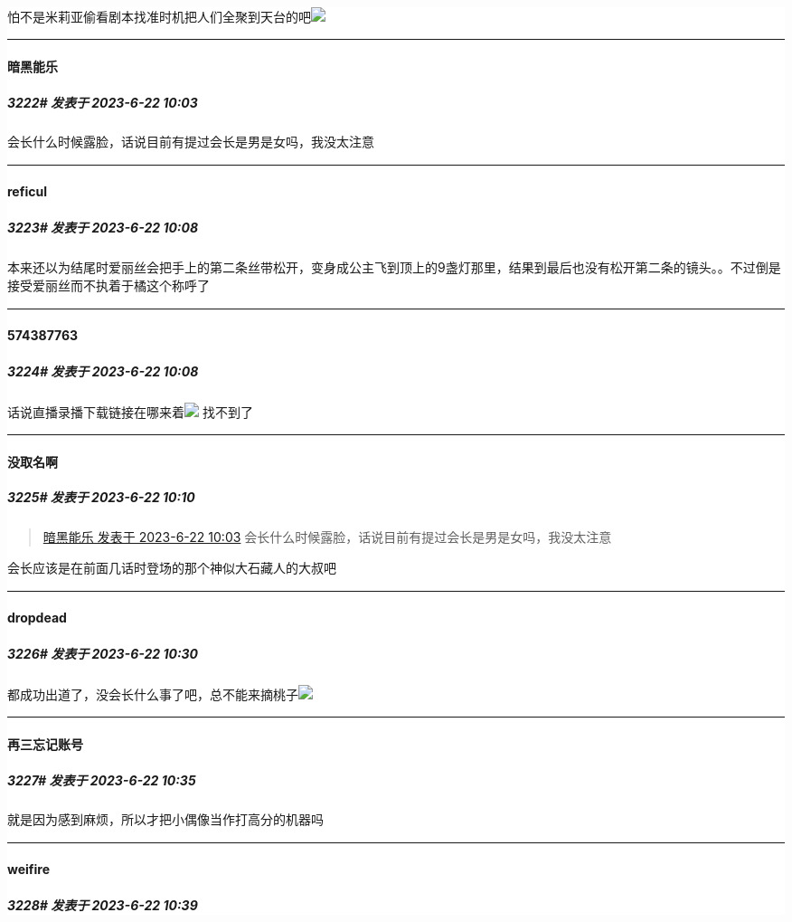 怕不是米莉亚偷看剧本找准时机把人们全聚到天台的吧<img src="https://static.saraba1st.com/image/smiley/face2017/067.png" referrerpolicy="no-referrer">


*****

####  暗黑能乐  
##### 3222#       发表于 2023-6-22 10:03

会长什么时候露脸，话说目前有提过会长是男是女吗，我没太注意

*****

####  reficul  
##### 3223#       发表于 2023-6-22 10:08

本来还以为结尾时爱丽丝会把手上的第二条丝带松开，变身成公主飞到顶上的9盏灯那里，结果到最后也没有松开第二条的镜头。。不过倒是接受爱丽丝而不执着于橘这个称呼了

*****

####  574387763  
##### 3224#       发表于 2023-6-22 10:08

话说直播录播下载链接在哪来着<img src="https://static.saraba1st.com/image/smiley/face2017/136.png" referrerpolicy="no-referrer"> 找不到了

*****

####  没取名啊  
##### 3225#       发表于 2023-6-22 10:10

<blockquote><a href="httphttps://bbs.saraba1st.com/2b/forum.php?mod=redirect&amp;goto=findpost&amp;pid=61380926&amp;ptid=2062335" target="_blank">暗黑能乐 发表于 2023-6-22 10:03</a>
会长什么时候露脸，话说目前有提过会长是男是女吗，我没太注意</blockquote>
会长应该是在前面几话时登场的那个神似大石藏人的大叔吧


*****

####  dropdead  
##### 3226#       发表于 2023-6-22 10:30

都成功出道了，没会长什么事了吧，总不能来摘桃子<img src="https://static.saraba1st.com/image/smiley/face2017/067.png" referrerpolicy="no-referrer">


*****

####  再三忘记账号  
##### 3227#       发表于 2023-6-22 10:35

就是因为感到麻烦，所以才把小偶像当作打高分的机器吗

*****

####  weifire  
##### 3228#       发表于 2023-6-22 10:39
